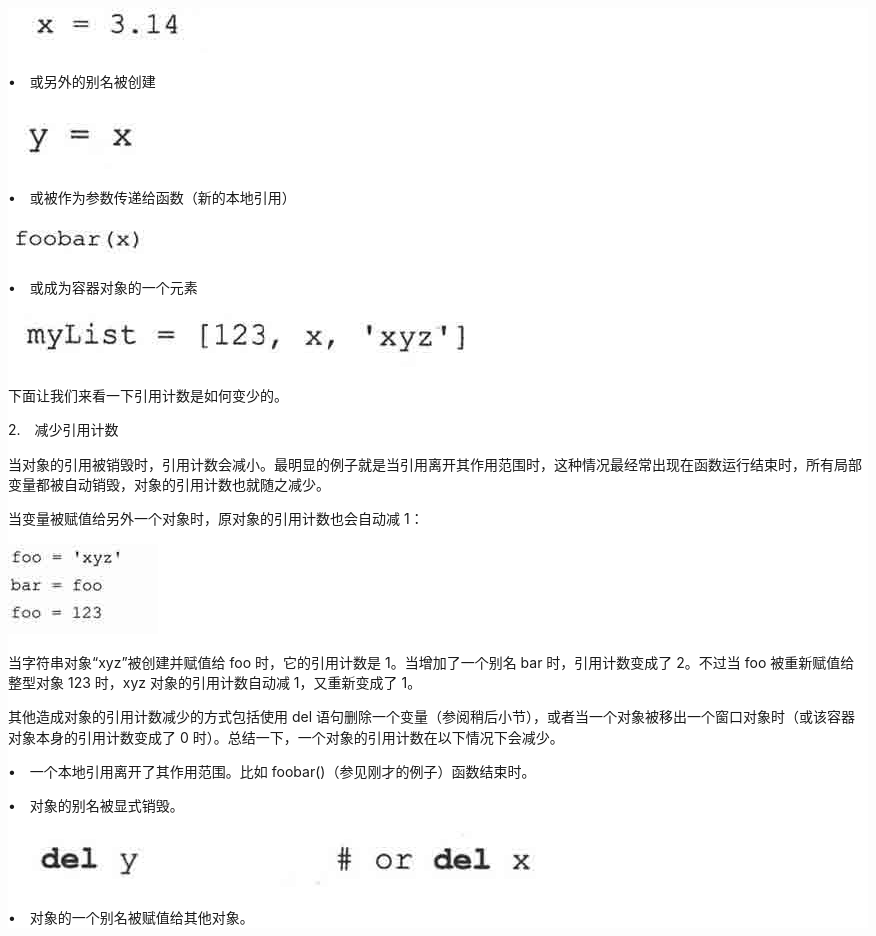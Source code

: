 ![](img/01158.jpg)

•　或另外的别名被创建

![](img/01161.jpg)

•　或被作为参数传递给函数（新的本地引用）

![](img/01164.jpg)

•　或成为容器对象的一个元素

![](img/01167.jpg)

下面让我们来看一下引用计数是如何变少的。

2.　减少引用计数

当对象的引用被销毁时，引用计数会减小。最明显的例子就是当引用离开其作用范围时，这种情况最经常出现在函数运行结束时，所有局部变量都被自动销毁，对象的引用计数也就随之减少。

当变量被赋值给另外一个对象时，原对象的引用计数也会自动减 1：

![](img/01170.jpg)

当字符串对象“xyz”被创建并赋值给 foo 时，它的引用计数是 1。当增加了一个别名 bar 时，引用计数变成了 2。不过当 foo 被重新赋值给整型对象 123 时，xyz 对象的引用计数自动减 1，又重新变成了 1。

其他造成对象的引用计数减少的方式包括使用 del 语句删除一个变量（参阅稍后小节），或者当一个对象被移出一个窗口对象时（或该容器对象本身的引用计数变成了 0 时）。总结一下，一个对象的引用计数在以下情况下会减少。

•　一个本地引用离开了其作用范围。比如 foobar()（参见刚才的例子）函数结束时。

•　对象的别名被显式销毁。

![](img/01173.jpg)

•　对象的一个别名被赋值给其他对象。
